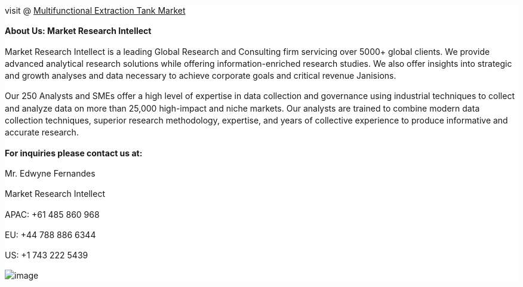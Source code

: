visit&nbsp;@</strong>&nbsp;</span><span class="font-[700]"><a href="https://www.marketresearchintellect.com/product/multifunctional-extraction-tank-market/?utm_source=Linkedin&utm_medium=841" target="_blank" data-tracking-control-name="article-ssr-frontend-pulse_little-text-block" data-tracking-will-navigate="" data-test-link="">Multifunctional Extraction Tank Market</a></span></p><p><strong><span class="font-[700]">About Us: Market Research Intellect</span></strong></p><p><span class="">Market Research Intellect is a leading Global Research and Consulting firm servicing over 5000+ global clients. We provide advanced analytical research solutions while offering information-enriched research studies.&nbsp;</span>We also offer insights into strategic and growth analyses and data necessary to achieve corporate goals and critical revenue Janisions.</p><p><span class="">Our 250 Analysts and SMEs offer a high level of expertise in data collection and governance using industrial techniques to collect and analyze data on more than 25,000 high-impact and niche markets. Our analysts are trained to combine modern data collection techniques, superior research methodology, expertise, and years of collective experience to produce informative and accurate research.</span></p><p><strong>For inquiries please contact us at:</strong></p><p>Mr. Edwyne Fernandes</p><p>Market Research Intellect</p><p>APAC: +61 485 860 968</p><p>EU: +44 788 886 6344</p><p>US: +1 743 222 5439</p>
![image](https://github.com/user-attachments/assets/3f4f5dbb-31a0-4ffe-ba7f-dbbaf92f52ed)
